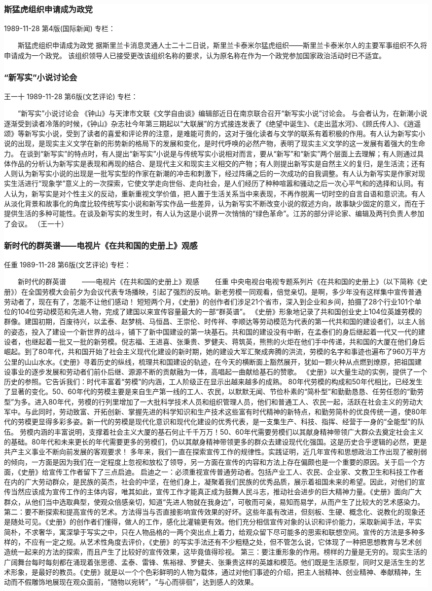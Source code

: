 
### 斯猛虎组织申请成为政党

1989-11-28
第4版(国际新闻)
专栏：

　　斯猛虎组织申请成为政党
    据斯里兰卡消息灵通人士二十二日说，斯里兰卡泰米尔猛虎组织——斯里兰卡泰米尔人的主要军事组织不久将申请成为一个政党。
    该组织领导人已接受更改该组织名称的要求，认为原名称在作为一个政党参加国家政治活动时已不适宜。


### “新写实”小说讨论会
王一十
1989-11-28
第6版(文艺评论)
专栏：

　　“新写实”小说讨论会
    《钟山》与天津市文联《文学自由谈》编辑部近日在南京联合召开“新写实小说”讨论会。
    与会者认为，在新潮小说逐渐受到读者冷落的时候，《钟山》杂志社今年第三期起以“大联展”的方式接连发表了《绝望中诞生》、《走出蓝水河》、《顾氏传人》、《逍遥颂》等新写实小说，受到了读者的喜爱和评论界的注意，是难能可贵的，这对于强化读者与文学的联系有着积极的作用。有人认为新写实小说的出现，是现实主义文学在新的形势新的格局下的发展和变化，是时代呼唤的必然产物，表明了现实主义文学的这一发展有着强大的生命力。
    在谈到“新写实”的特点时，有人提出“新写实”小说是与传统写实小说相对而言，要从“新写”和“新实”两个层面上去理解；有人则通过具体作品的分析认为新写实是表现和再现的结合、是现代主义和现实主义相交的产物；有人则提出新写实是自然主义的复归，是生活流；还有人则认为新写实小说的出现是一批写实型的作家在新潮的冲击和刺激下，经过阵痛之后的一次成功的自我调整。有人认为新写实是作家对现实生活进行“现象学”意义上的一次探索，它使文学走向世俗、走向社会，是人们经历了种种喧嚣和骚动之后一次心平气和的选择和认同。有人认为，新写实是对个性主义的反动，重新重视文学价值，把人置于生活关系当中来表现，不再作脱离一切时空的自言自语和意识流。有人从淡化背景和故事化的角度比较传统写实小说和新写实作品一些差异，认为新写实不断改变小说的叙述方向，故事缺少固定的意义，而在于提供生活的多种可能性。在谈及新写实的发生时，有人认为这是小说界一次悄悄的“绿色革命”。江苏的部分评论家、编辑及两刊负责人参加了会议。
                                      （王一十）


### 新时代的群英谱——电视片《在共和国的史册上》观感
任重
1989-11-28
第6版(文艺评论)
专栏：

　　新时代的群英谱
　　——电视片《在共和国的史册上》观感
　　任重
    中央电视台电视专题系列片《在共和国的史册上》（以下简称《史册》）在全国劳模大会前夕为会议代表专场播映，引起了强烈的反响。新老劳模一同观看，倍觉亲切。是啊，多少年没有这样集中宣传普通劳动者了，现在有了，怎能不让他们感动！
    短短两个月，《史册》的创作者们涉足21个省市，深入到企业和乡间，拍摄了28个行业101个单位的104位劳动模范和先进人物，完成了建国以来宣传容量最大的一部“群英谱”。
    《史册》形象地记录了共和国创业史上104位英雄劳模的群像。建国初期，百废待兴，以孟泰、赵梦桃、马恒昌、王崇伦、时传祥、李顺达等劳动模范为代表的第一代共和国的建设者们，以主人翁的姿态，投入了建设一个新世界的战斗，铺下了新中国建设的第一块基石。共和国的建设没有中断，在孟泰们的身后继起着一代又一代的建设者，也继起着一批又一批的新劳模。倪志福、王进喜、张秉贵、罗健夫、蒋筑英，熊熊的火炬在他们手中传递，共和国的大厦在他们身后崛起。到了80年代，共和国开始了社会主义现代化建设的新时期，她的建设大军汇聚成奔腾的洪流，劳模的名字和事迹也遍布了960万平方公里的山山水水。《史册》寻着历史的纵线，梳理共和国建设的轨迹，在今天的横断面上豁然展开，犹如一颗火种从点燃到燎原，把祖国建设事业的逐步发展和劳动者们前仆后继、源源不断的贡献融为一体，高唱起一曲献给基石的赞歌。
    《史册》以大量生动的实例，提供了一个历史的参照。它告诉我们：时代丰富着“劳模”的内涵，工人阶级正在显示出越来越多的成熟。
    80年代劳模的构成和50年代相比，已经发生了显著的变化。50、60年代的劳模主要是来自生产第一线的工人、农民，以默默无闻、节俭朴素的“简朴型”和勤勤恳恳、任劳任怨的“勤劳型”为多。进入80年代，劳模的行列里增加了一大批科学技术人员和组织管理人员，他们和普通工人、农民一起，活跃在社会主义的劳动大军中。与此同时，劳动致富、开拓创新、掌握先进的科学知识和生产技术这些富有时代精神的新特点，和勤劳简朴的优良传统一道，使80年代的劳模更显得多彩多姿。新一代的劳模是现代化意识和现代化建设的优秀代表，是一支集生产、科技、指挥、经营于一身的“全能型”的队伍。
    劳模内涵的丰富说明，支撑着社会主义大厦的基石何止千千万万！50、60年代需要劳模们以其献身精神带领广大群众去奠定社会主义的基础。80年代和未来更长的年代需要更多的劳模们，仍以其献身精神带领更多的群众去建设现代化强国。这是历史合乎逻辑的必然，更是共产主义事业不断向前发展的客观要求！
    多年来，我们一直在探索宣传工作的规律性。实践证明，近几年宣传和思想政治工作出现了被削弱的倾向，一方面是因为我们在一定程度上忽视和放松了领导，另一方面在宣传的内容和方法上存在偏颇也是一个重要的原因。关于后一个方面，《史册》给宣传工作者留下了三点启迪。
    启迪之一：必须重视宣传普通劳动者。包括产业工人、农民、企业家、文教卫生和科技工作者在内的广大劳动群众，是民族的英杰，社会的中坚，在他们身上，凝聚着我们民族的优秀品质，展示着祖国未来的希望。因此，对他们的宣传当然应该成为宣传工作的主体内容，唯其如此，宣传工作才能真正成为鼓舞人民斗志，推动社会进步的巨大精神力量。《史册》面向广大群众，从他们当中选取典型，使观众倍感亲切，知道“先进人物就在我身边”，可敬而可亲，易知而易学，从而产生了比较大的艺术感染力。
    第二：要不断探索和提高宣传的艺术。方法得当与否直接影响宣传效果的好坏。这些年虽有改进，但刻板、生硬、概念化、说教化的现象还是随处可见。《史册》的创作者们懂得，做人的工作，感化比灌输更有效。他们充分相信宣传对象的认识和评价能力，采取新闻手法，平实简朴，不求奢华，寓深挚于写实之中，只在人物品格的一两个突出点上着力，给观众留下尽可能多的思索和联想空间。宣传的方法是多种多样的，不应有一定之规。从艺术性角度去评价，《史册》的写实手法还有不少粗糙之处，但不管怎么说，它体现了一种把思想教育与艺术创造统一起来的方法的探索，而且产生了比较好的宣传效果，这毕竟值得珍视。
    第三：要注重形象的作用。榜样的力量是无穷的。现实生活的广阔舞台每时每刻都在涌现着张思德、孟泰、雷锋、焦裕禄、罗健夫、张秉贵这样的英雄和模范。他们既是生活原型，同时又是活生生的艺术形象，是最好的教员。《史册》就是以一个个色彩鲜明的人物为载体，通过对他们事迹的介绍，把主人翁精神、创业精神、奉献精神，生动而不假雕饰地展现在观众面前，“随物以宛转”，“与心而徘徊”，达到感人的效果。

